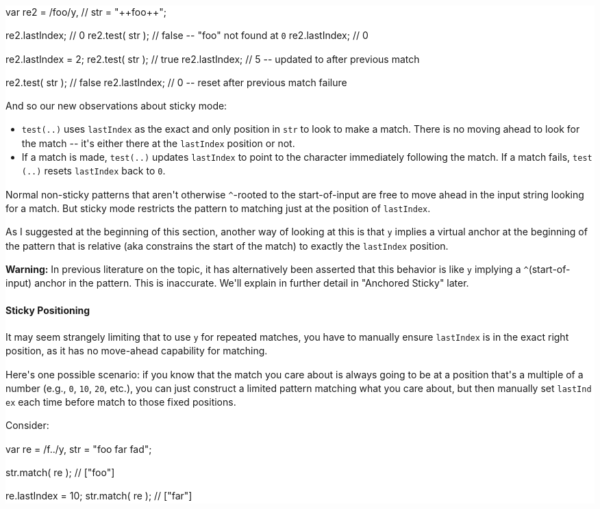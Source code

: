 var re2 = /foo/y,       // 
    str = "++foo++";

re2.lastIndex;          // 0
re2.test( str );        // false -- "foo" not found at `0`
re2.lastIndex;          // 0

re2.lastIndex = 2;
re2.test( str );        // true
re2.lastIndex;          // 5 -- updated to after previous match

re2.test( str );        // false
re2.lastIndex;          // 0 -- reset after previous match failure



And so our new observations about sticky mode:

*   `test(..)` uses `lastIndex` as the exact and only position in `str` to look to make a match. There is no moving ahead to look for the match -- it's either there at the `lastIndex` position or not.
*   If a match is made, `test(..)` updates `lastIndex` to point to the character immediately following the match. If a match fails, `test(..)` resets `lastIndex` back to `0`.

Normal non-sticky patterns that aren't otherwise `^`-rooted to the start-of-input are free to move ahead in the input string looking for a match. But sticky mode restricts the pattern to matching just at the position of `lastIndex`.

As I suggested at the beginning of this section, another way of looking at this is that `y` implies a virtual anchor at the beginning of the pattern that is relative (aka constrains the start of the match) to exactly the `lastIndex` position.

**Warning:** In previous literature on the topic, it has alternatively been asserted that this behavior is like `y` implying a `^`(start-of-input) anchor in the pattern. This is inaccurate. We'll explain in further detail in "Anchored Sticky" later.

#### [](https://github.com/getify/You-Dont-Know-JS/blob/master/es6%20&%20beyond/ch2.md#sticky-positioning)Sticky Positioning

It may seem strangely limiting that to use `y` for repeated matches, you have to manually ensure `lastIndex` is in the exact right position, as it has no move-ahead capability for matching.

Here's one possible scenario: if you know that the match you care about is always going to be at a position that's a multiple of a number (e.g., `0`, `10`, `20`, etc.), you can just construct a limited pattern matching what you care about, but then manually set `lastIndex` each time before match to those fixed positions.

Consider:



var re = /f../y,
    str = "foo       far       fad";

str.match( re );        // ["foo"]

re.lastIndex = 10;
str.match( re );        // ["far"]
